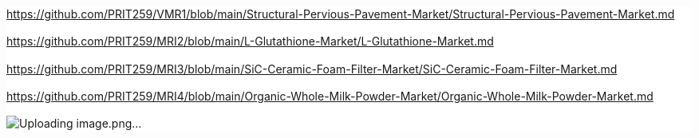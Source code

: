 https://github.com/PRIT259/VMR1/blob/main/Structural-Pervious-Pavement-Market/Structural-Pervious-Pavement-Market.md</a></p><p><a href=" https://github.com/PRIT259/MRI2/blob/main/L-Glutathione-Market/L-Glutathione-Market.md"> https://github.com/PRIT259/MRI2/blob/main/L-Glutathione-Market/L-Glutathione-Market.md</a></p><p><a href=" https://github.com/PRIT259/MRI3/blob/main/SiC-Ceramic-Foam-Filter-Market/SiC-Ceramic-Foam-Filter-Market.md"> https://github.com/PRIT259/MRI3/blob/main/SiC-Ceramic-Foam-Filter-Market/SiC-Ceramic-Foam-Filter-Market.md</a></p><p><a href=" https://github.com/PRIT259/MRI4/blob/main/Organic-Whole-Milk-Powder-Market/Organic-Whole-Milk-Powder-Market.md"> https://github.com/PRIT259/MRI4/blob/main/Organic-Whole-Milk-Powder-Market/Organic-Whole-Milk-Powder-Market.md</a></p>
![Uploading image.png…]()
